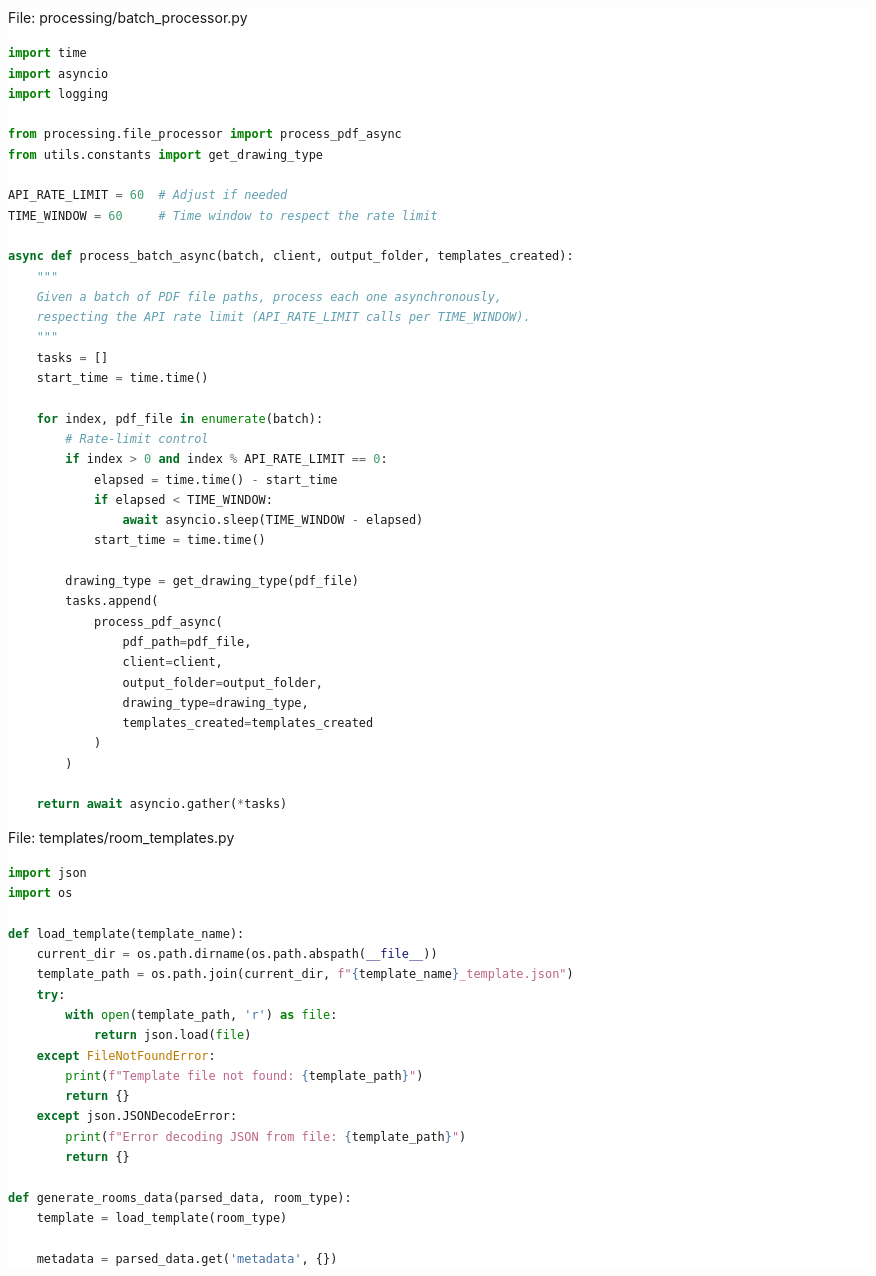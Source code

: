 File: processing/batch_processor.py
```py
import time
import asyncio
import logging

from processing.file_processor import process_pdf_async
from utils.constants import get_drawing_type

API_RATE_LIMIT = 60  # Adjust if needed
TIME_WINDOW = 60     # Time window to respect the rate limit

async def process_batch_async(batch, client, output_folder, templates_created):
    """
    Given a batch of PDF file paths, process each one asynchronously,
    respecting the API rate limit (API_RATE_LIMIT calls per TIME_WINDOW).
    """
    tasks = []
    start_time = time.time()

    for index, pdf_file in enumerate(batch):
        # Rate-limit control
        if index > 0 and index % API_RATE_LIMIT == 0:
            elapsed = time.time() - start_time
            if elapsed < TIME_WINDOW:
                await asyncio.sleep(TIME_WINDOW - elapsed)
            start_time = time.time()
        
        drawing_type = get_drawing_type(pdf_file)
        tasks.append(
            process_pdf_async(
                pdf_path=pdf_file,
                client=client,
                output_folder=output_folder,
                drawing_type=drawing_type,
                templates_created=templates_created
            )
        )
    
    return await asyncio.gather(*tasks)

```

File: templates/room_templates.py
```py
import json
import os

def load_template(template_name):
    current_dir = os.path.dirname(os.path.abspath(__file__))
    template_path = os.path.join(current_dir, f"{template_name}_template.json")
    try:
        with open(template_path, 'r') as file:
            return json.load(file)
    except FileNotFoundError:
        print(f"Template file not found: {template_path}")
        return {}
    except json.JSONDecodeError:
        print(f"Error decoding JSON from file: {template_path}")
        return {}

def generate_rooms_data(parsed_data, room_type):
    template = load_template(room_type)
    
    metadata = parsed_data.get('metadata', {})
```